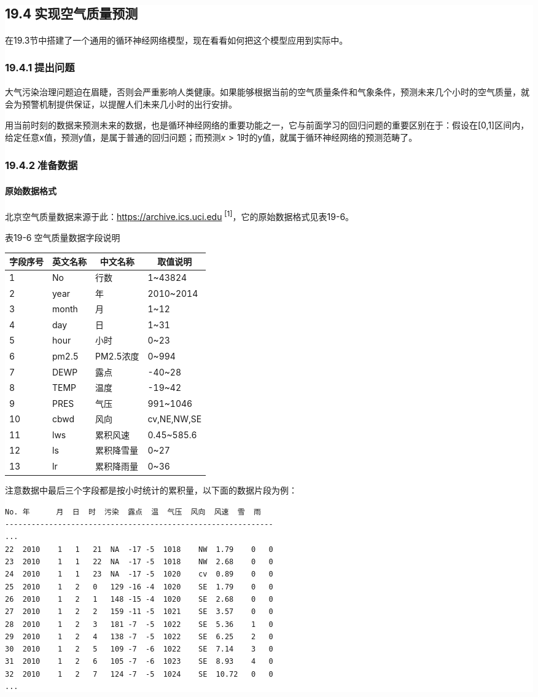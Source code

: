

## 19.4 实现空气质量预测

在19.3节中搭建了一个通用的循环神经网络模型，现在看看如何把这个模型应用到实际中。

### 19.4.1 提出问题

大气污染治理问题迫在眉睫，否则会严重影响人类健康。如果能够根据当前的空气质量条件和气象条件，预测未来几个小时的空气质量，就会为预警机制提供保证，以提醒人们未来几小时的出行安排。

用当前时刻的数据来预测未来的数据，也是循环神经网络的重要功能之一，它与前面学习的回归问题的重要区别在于：假设在[0,1]区间内，给定任意x值，预测y值，是属于普通的回归问题；而预测$x>1$时的y值，就属于循环神经网络的预测范畴了。

### 19.4.2 准备数据

#### 原始数据格式

北京空气质量数据来源于此：https://archive.ics.uci.edu $^{[1]}$，它的原始数据格式见表19-6。

表19-6 空气质量数据字段说明

|字段序号|英文名称|中文名称|取值说明|
|---|---|---|---|
|1| No |行数|1~43824|
|2| year|年|2010~2014|
|3| month|月|1~12|
|4| day|日|1~31|
|5| hour|小时|0~23|
|6| pm2.5|PM2.5浓度|0~994|
|7| DEWP|露点|-40~28|
|8| TEMP|温度|-19~42|
|9| PRES|气压|991~1046|
|10| cbwd|风向|cv,NE,NW,SE|
|11| lws|累积风速|0.45~585.6|
|12| ls|累积降雪量|0~27|
|13| lr|累积降雨量|0~36|

注意数据中最后三个字段都是按小时统计的累积量，以下面的数据片段为例：

```
No. 年      月  日  时  污染  露点  温  气压  风向  风速  雪  雨
-------------------------------------------------------------
...
22	2010	1	1	21	NA	-17	-5	1018	NW	1.79	0	0
23	2010	1	1	22	NA	-17	-5	1018	NW	2.68	0	0
24	2010	1	1	23	NA	-17	-5	1020	cv	0.89	0	0
25	2010	1	2	0	129	-16	-4	1020	SE	1.79	0	0
26	2010	1	2	1	148	-15	-4	1020	SE	2.68	0	0
27	2010	1	2	2	159	-11	-5	1021	SE	3.57	0	0
28	2010	1	2	3	181	-7	-5	1022	SE	5.36	1	0
29	2010	1	2	4	138	-7	-5	1022	SE	6.25	2	0
30	2010	1	2	5	109	-7	-6	1022	SE	7.14	3	0
31	2010	1	2	6	105	-7	-6	1023	SE	8.93	4	0
32	2010	1	2	7	124	-7	-5	1024	SE	10.72	0	0
...
```
